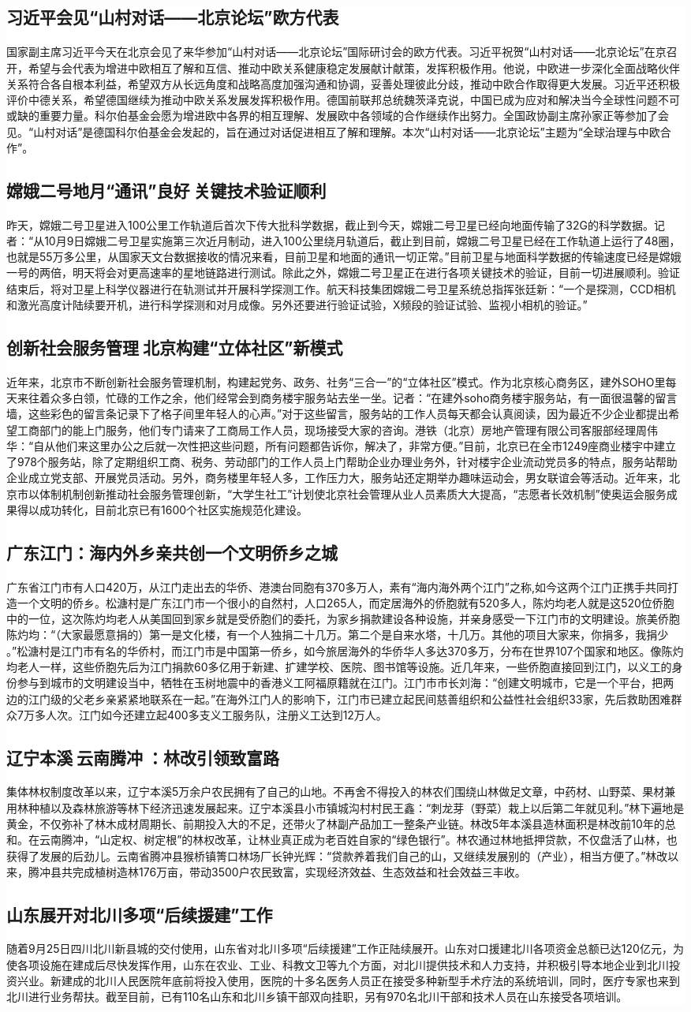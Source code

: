
## 习近平会见“山村对话——北京论坛”欧方代表


国家副主席习近平今天在北京会见了来华参加“山村对话——北京论坛”国际研讨会的欧方代表。习近平祝贺“山村对话——北京论坛”在京召开，希望与会代表为增进中欧相互了解和互信、推动中欧关系健康稳定发展献计献策，发挥积极作用。他说，中欧进一步深化全面战略伙伴关系符合各自根本利益，希望双方从长远角度和战略高度加强沟通和协调，妥善处理彼此分歧，推动中欧合作取得更大发展。习近平还积极评价中德关系，希望德国继续为推动中欧关系发展发挥积极作用。德国前联邦总统魏茨泽克说，中国已成为应对和解决当今全球性问题不可或缺的重要力量。科尔伯基金会愿为增进欧中各界的相互理解、发展欧中各领域的合作继续作出努力。全国政协副主席孙家正等参加了会见。“山村对话”是德国科尔伯基金会发起的，旨在通过对话促进相互了解和理解。本次“山村对话——北京论坛”主题为“全球治理与中欧合作”。


## 嫦娥二号地月“通讯”良好 关键技术验证顺利


昨天，嫦娥二号卫星进入100公里工作轨道后首次下传大批科学数据，截止到今天，嫦娥二号卫星已经向地面传输了32G的科学数据。记者：“从10月9日嫦娥二号卫星实施第三次近月制动，进入100公里绕月轨道后，截止到目前，嫦娥二号卫星已经在工作轨道上运行了48圈，也就是55万多公里，从国家天文台数据接收的情况来看，目前卫星和地面的通讯一切正常。”目前卫星与地面科学数据的传输速度已经是嫦娥一号的两倍，明天将会对更高速率的星地链路进行测试。除此之外，嫦娥二号卫星正在进行各项关键技术的验证，目前一切进展顺利。验证结束后，将对卫星上科学仪器进行在轨测试并开展科学探测工作。航天科技集团嫦娥二号卫星系统总指挥张廷新：“一个是探测，CCD相机和激光高度计陆续要开机，进行科学探测和对月成像。另外还要进行验证试验，X频段的验证试验、监视小相机的验证。”


## 创新社会服务管理 北京构建“立体社区”新模式


近年来，北京市不断创新社会服务管理机制，构建起党务、政务、社务“三合一”的“立体社区”模式。作为北京核心商务区，建外SOHO里每天来往着众多白领，忙碌的工作之余，他们经常会到商务楼宇服务站去坐一坐。记者：“在建外soho商务楼宇服务站，有一面很温馨的留言墙，这些彩色的留言条记录下了格子间里年轻人的心声。”对于这些留言，服务站的工作人员每天都会认真阅读，因为最近不少企业都提出希望工商部门的能上门服务，他们专门请来了工商局工作人员，现场接受大家的咨询。港铁（北京）房地产管理有限公司客服部经理周伟华：“自从他们来这里办公之后就一次性把这些问题，所有问题都告诉你，解决了，非常方便。”目前，北京已在全市1249座商业楼宇中建立了978个服务站，除了定期组织工商、税务、劳动部门的工作人员上门帮助企业办理业务外，针对楼宇企业流动党员多的特点，服务站帮助企业成立党支部、开展党员活动。另外，商务楼里年轻人多，工作压力大，服务站还定期举办趣味运动会，男女联谊会等活动。近年来，北京市以体制机制创新推动社会服务管理创新，“大学生社工”计划使北京社会管理从业人员素质大大提高，“志愿者长效机制”使奥运会服务成果得以成功转化，目前北京已有1600个社区实施规范化建设。


## 广东江门：海内外乡亲共创一个文明侨乡之城


广东省江门市有人口420万，从江门走出去的华侨、港澳台同胞有370多万人，素有“海内海外两个江门”之称,如今这两个江门正携手共同打造一个文明的侨乡。松溏村是广东江门市一个很小的自然村，人口265人，而定居海外的侨胞就有520多人，陈灼均老人就是这520位侨胞中的一位，这次陈灼均老人从美国回到家乡就是受侨胞们的委托，为家乡捐款建设各种设施，并亲身感受一下江门市的文明建设。旅美侨胞陈灼均：“（大家最愿意捐的）第一是文化楼，有一个人独捐二十几万。第二个是自来水塔，十几万。其他的项目大家来，你捐多，我捐少 。”松溏村是江门市有名的华侨村，而江门市是中国第一侨乡，如今旅居海外的华侨华人多达370多万，分布在世界107个国家和地区。像陈灼均老人一样，这些侨胞先后为江门捐款60多亿用于新建、扩建学校、医院、图书馆等设施。近几年来，一些侨胞直接回到江门，以义工的身份参与到城市的文明建设当中，牺牲在玉树地震中的香港义工阿福原籍就在江门。江门市市长刘海：“创建文明城市，它是一个平台，把两边的江门级的父老乡亲紧紧地联系在一起。”在海外江门人的影响下，江门市已建立起民间慈善组织和公益性社会组织33家，先后救助困难群众7万多人次。江门如今还建立起400多支义工服务队，注册义工达到12万人。


## 辽宁本溪 云南腾冲 ：林改引领致富路


集体林权制度改革以来，辽宁本溪5万余户农民拥有了自己的山地。不再舍不得投入的林农们围绕山林做足文章，中药材、山野菜、果材兼用林种植以及森林旅游等林下经济迅速发展起来。辽宁本溪县小市镇城沟村村民王鑫：“刺龙芽（野菜）栽上以后第二年就见利。”林下遍地是黄金，不仅弥补了林木成材周期长、前期投入大的不足，还带火了林副产品加工一整条产业链。林改5年本溪县造林面积是林改前10年的总和。在云南腾冲，“山定权、树定根”的林权改革，让林业真正成为老百姓自家的“绿色银行”。林农通过林地抵押贷款，不仅盘活了山林，也获得了发展的后劲儿。云南省腾冲县猴桥镇箐口林场厂长钟光辉：“贷款养着我们自己的山，又继续发展别的（产业），相当方便了。”林改以来，腾冲县共完成植树造林176万亩，带动3500户农民致富，实现经济效益、生态效益和社会效益三丰收。


## 山东展开对北川多项“后续援建”工作


随着9月25日四川北川新县城的交付使用，山东省对北川多项“后续援建”工作正陆续展开。山东对口援建北川各项资金总额已达120亿元，为使各项设施在建成后尽快发挥作用，山东在农业、工业、科教文卫等九个方面，对北川提供技术和人力支持，并积极引导本地企业到北川投资兴业。新建成的北川人民医院年底前将投入使用，医院的十多名医务人员正在接受多种新型手术疗法的系统培训，同时，医疗专家也来到北川进行业务帮扶。截至目前，已有110名山东和北川乡镇干部双向挂职，另有970名北川干部和技术人员在山东接受各项培训。
